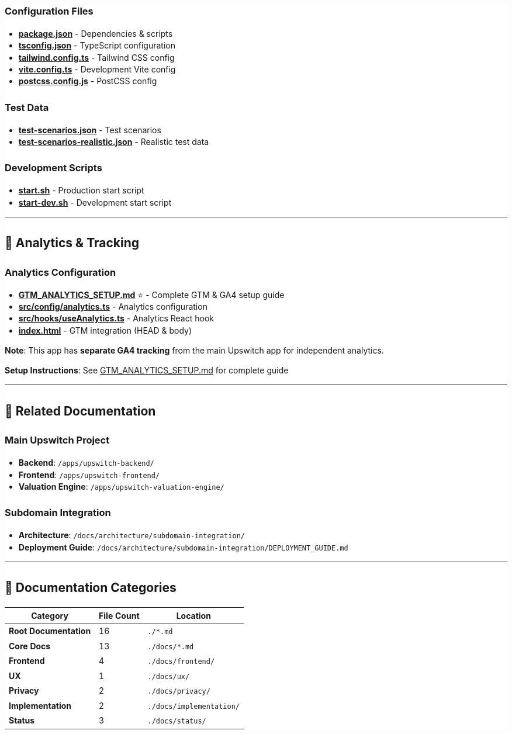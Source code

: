 ### **Configuration Files**
- **[package.json](./package.json)** - Dependencies & scripts
- **[tsconfig.json](./tsconfig.json)** - TypeScript configuration
- **[tailwind.config.ts](./tailwind.config.ts)** - Tailwind CSS config
- **[vite.config.ts](./vite.config.ts)** - Development Vite config
- **[postcss.config.js](./postcss.config.js)** - PostCSS config

### **Test Data**
- **[test-scenarios.json](./test-scenarios.json)** - Test scenarios
- **[test-scenarios-realistic.json](./test-scenarios-realistic.json)** - Realistic test data

### **Development Scripts**
- **[start.sh](./start.sh)** - Production start script
- **[start-dev.sh](./start-dev.sh)** - Development start script

---

## 📱 **Analytics & Tracking**

### **Analytics Configuration**
- **[GTM_ANALYTICS_SETUP.md](./GTM_ANALYTICS_SETUP.md)** ⭐ - Complete GTM & GA4 setup guide
- **[src/config/analytics.ts](./src/config/analytics.ts)** - Analytics configuration
- **[src/hooks/useAnalytics.ts](./src/hooks/useAnalytics.ts)** - Analytics React hook
- **[index.html](./index.html)** - GTM integration (HEAD & body)

**Note**: This app has **separate GA4 tracking** from the main Upswitch app for independent analytics.

**Setup Instructions**: See [GTM_ANALYTICS_SETUP.md](./GTM_ANALYTICS_SETUP.md) for complete guide

---

## 🔗 **Related Documentation**

### **Main Upswitch Project**
- **Backend**: `/apps/upswitch-backend/`
- **Frontend**: `/apps/upswitch-frontend/`
- **Valuation Engine**: `/apps/upswitch-valuation-engine/`

### **Subdomain Integration**
- **Architecture**: `/docs/architecture/subdomain-integration/`
- **Deployment Guide**: `/docs/architecture/subdomain-integration/DEPLOYMENT_GUIDE.md`

---

## 🎯 **Documentation Categories**

| Category | File Count | Location |
|----------|------------|----------|
| **Root Documentation** | 16 | `./*.md` |
| **Core Docs** | 13 | `./docs/*.md` |
| **Frontend** | 4 | `./docs/frontend/` |
| **UX** | 1 | `./docs/ux/` |
| **Privacy** | 2 | `./docs/privacy/` |
| **Implementation** | 2 | `./docs/implementation/` |
| **Status** | 3 | `./docs/status/` |
